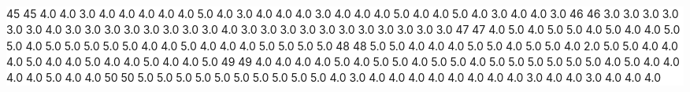   <tr> <td align="right"> 45 </td> <td> 45 </td> <td align="right"> 4.0 </td> <td align="right"> 4.0 </td> <td align="right"> 3.0 </td> <td align="right"> 4.0 </td> <td align="right"> 4.0 </td> <td align="right"> 4.0 </td> <td align="right"> 4.0 </td> <td align="right"> 4.0 </td> <td align="right"> 5.0 </td> <td align="right"> 4.0 </td> <td align="right"> 3.0 </td> <td align="right"> 4.0 </td> <td align="right"> 4.0 </td> <td align="right"> 4.0 </td> <td align="right"> 3.0 </td> <td align="right"> 4.0 </td> <td align="right"> 4.0 </td> <td align="right"> 4.0 </td> <td align="right"> 5.0 </td> <td align="right"> 4.0 </td> <td align="right"> 4.0 </td> <td align="right"> 5.0 </td> <td align="right"> 4.0 </td> <td align="right"> 3.0 </td> <td align="right"> 4.0 </td> <td align="right"> 4.0 </td> <td align="right"> 3.0 </td> </tr>
  <tr> <td align="right"> 46 </td> <td> 46 </td> <td align="right"> 3.0 </td> <td align="right"> 3.0 </td> <td align="right"> 3.0 </td> <td align="right"> 3.0 </td> <td align="right"> 3.0 </td> <td align="right"> 3.0 </td> <td align="right"> 4.0 </td> <td align="right"> 3.0 </td> <td align="right"> 3.0 </td> <td align="right"> 3.0 </td> <td align="right"> 3.0 </td> <td align="right"> 3.0 </td> <td align="right"> 3.0 </td> <td align="right"> 3.0 </td> <td align="right"> 3.0 </td> <td align="right"> 4.0 </td> <td align="right"> 3.0 </td> <td align="right"> 3.0 </td> <td align="right"> 3.0 </td> <td align="right"> 3.0 </td> <td align="right"> 3.0 </td> <td align="right"> 3.0 </td> <td align="right"> 3.0 </td> <td align="right"> 3.0 </td> <td align="right"> 3.0 </td> <td align="right"> 3.0 </td> <td align="right"> 3.0 </td> </tr>
  <tr> <td align="right"> 47 </td> <td> 47 </td> <td align="right"> 4.0 </td> <td align="right"> 5.0 </td> <td align="right"> 4.0 </td> <td align="right"> 5.0 </td> <td align="right"> 5.0 </td> <td align="right"> 4.0 </td> <td align="right"> 5.0 </td> <td align="right"> 4.0 </td> <td align="right"> 4.0 </td> <td align="right"> 5.0 </td> <td align="right"> 5.0 </td> <td align="right"> 4.0 </td> <td align="right"> 5.0 </td> <td align="right"> 5.0 </td> <td align="right"> 5.0 </td> <td align="right"> 5.0 </td> <td align="right"> 5.0 </td> <td align="right"> 4.0 </td> <td align="right"> 4.0 </td> <td align="right"> 5.0 </td> <td align="right"> 4.0 </td> <td align="right"> 4.0 </td> <td align="right"> 4.0 </td> <td align="right"> 5.0 </td> <td align="right"> 5.0 </td> <td align="right"> 5.0 </td> <td align="right"> 5.0 </td> </tr>
  <tr> <td align="right"> 48 </td> <td> 48 </td> <td align="right"> 5.0 </td> <td align="right"> 5.0 </td> <td align="right"> 4.0 </td> <td align="right"> 4.0 </td> <td align="right"> 4.0 </td> <td align="right"> 5.0 </td> <td align="right"> 5.0 </td> <td align="right"> 4.0 </td> <td align="right"> 5.0 </td> <td align="right"> 5.0 </td> <td align="right"> 4.0 </td> <td align="right"> 2.0 </td> <td align="right"> 5.0 </td> <td align="right"> 5.0 </td> <td align="right"> 4.0 </td> <td align="right"> 4.0 </td> <td align="right"> 4.0 </td> <td align="right"> 5.0 </td> <td align="right"> 4.0 </td> <td align="right"> 4.0 </td> <td align="right"> 5.0 </td> <td align="right"> 4.0 </td> <td align="right"> 4.0 </td> <td align="right"> 5.0 </td> <td align="right"> 4.0 </td> <td align="right"> 4.0 </td> <td align="right"> 5.0 </td> </tr>
  <tr> <td align="right"> 49 </td> <td> 49 </td> <td align="right"> 4.0 </td> <td align="right"> 4.0 </td> <td align="right"> 4.0 </td> <td align="right"> 4.0 </td> <td align="right"> 5.0 </td> <td align="right"> 4.0 </td> <td align="right"> 5.0 </td> <td align="right"> 5.0 </td> <td align="right"> 4.0 </td> <td align="right"> 5.0 </td> <td align="right"> 5.0 </td> <td align="right"> 4.0 </td> <td align="right"> 5.0 </td> <td align="right"> 5.0 </td> <td align="right"> 5.0 </td> <td align="right"> 5.0 </td> <td align="right"> 5.0 </td> <td align="right"> 5.0 </td> <td align="right"> 4.0 </td> <td align="right"> 5.0 </td> <td align="right"> 4.0 </td> <td align="right"> 4.0 </td> <td align="right"> 4.0 </td> <td align="right"> 4.0 </td> <td align="right"> 5.0 </td> <td align="right"> 4.0 </td> <td align="right"> 4.0 </td> </tr>
  <tr> <td align="right"> 50 </td> <td> 50 </td> <td align="right"> 5.0 </td> <td align="right"> 5.0 </td> <td align="right"> 5.0 </td> <td align="right"> 5.0 </td> <td align="right"> 5.0 </td> <td align="right"> 5.0 </td> <td align="right"> 5.0 </td> <td align="right"> 5.0 </td> <td align="right"> 5.0 </td> <td align="right"> 5.0 </td> <td align="right"> 4.0 </td> <td align="right"> 3.0 </td> <td align="right"> 4.0 </td> <td align="right"> 4.0 </td> <td align="right"> 4.0 </td> <td align="right"> 4.0 </td> <td align="right"> 4.0 </td> <td align="right"> 4.0 </td> <td align="right"> 4.0 </td> <td align="right"> 4.0 </td> <td align="right"> 3.0 </td> <td align="right"> 4.0 </td> <td align="right"> 4.0 </td> <td align="right"> 3.0 </td> <td align="right"> 4.0 </td> <td align="right"> 4.0 </td> <td align="right"> 4.0 </td> </tr>
   </table>
</div>
